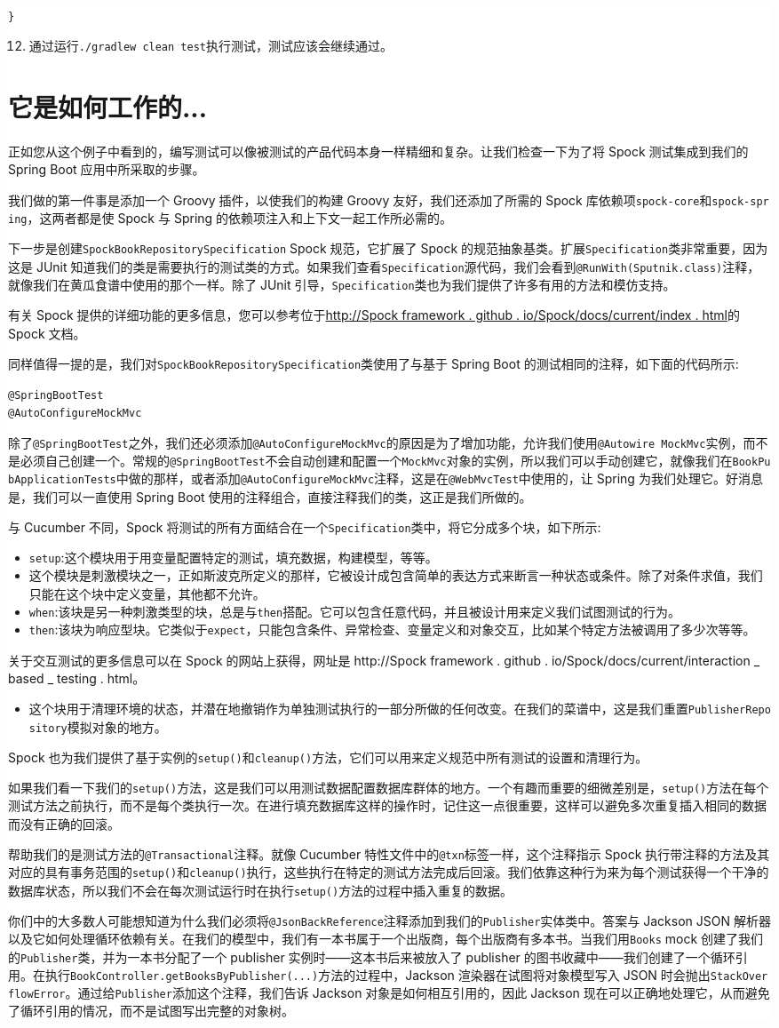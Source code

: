 ```
} 
```

12.  通过运行`./gradlew clean test`执行测试，测试应该会继续通过。

# 它是如何工作的...

正如您从这个例子中看到的，编写测试可以像被测试的产品代码本身一样精细和复杂。让我们检查一下为了将 Spock 测试集成到我们的 Spring Boot 应用中所采取的步骤。

我们做的第一件事是添加一个 Groovy 插件，以使我们的构建 Groovy 友好，我们还添加了所需的 Spock 库依赖项`spock-core`和`spock-spring`，这两者都是使 Spock 与 Spring 的依赖项注入和上下文一起工作所必需的。

下一步是创建`SpockBookRepositorySpecification` Spock 规范，它扩展了 Spock 的规范抽象基类。扩展`Specification`类非常重要，因为这是 JUnit 知道我们的类是需要执行的测试类的方式。如果我们查看`Specification`源代码，我们会看到`@RunWith(Sputnik.class)`注释，就像我们在黄瓜食谱中使用的那个一样。除了 JUnit 引导，`Specification`类也为我们提供了许多有用的方法和模仿支持。

有关 Spock 提供的详细功能的更多信息，您可以参考位于[http://Spock framework . github . io/Spock/docs/current/index . html](http://spockframework.github.io/spock/docs/current/index.html)的 Spock 文档。

同样值得一提的是，我们对`SpockBookRepositorySpecification`类使用了与基于 Spring Boot 的测试相同的注释，如下面的代码所示:

```
@SpringBootTest
@AutoConfigureMockMvc 
```

除了`@SpringBootTest`之外，我们还必须添加`@AutoConfigureMockMvc`的原因是为了增加功能，允许我们使用`@Autowire MockMvc`实例，而不是必须自己创建一个。常规的`@SpringBootTest`不会自动创建和配置一个`MockMvc`对象的实例，所以我们可以手动创建它，就像我们在`BookPubApplicationTests`中做的那样，或者添加`@AutoConfigureMockMvc`注释，这是在`@WebMvcTest`中使用的，让 Spring 为我们处理它。好消息是，我们可以一直使用 Spring Boot 使用的注释组合，直接注释我们的类，这正是我们所做的。

与 Cucumber 不同，Spock 将测试的所有方面结合在一个`Specification`类中，将它分成多个块，如下所示:

*   `setup`:这个模块用于用变量配置特定的测试，填充数据，构建模型，等等。
*   这个模块是刺激模块之一，正如斯波克所定义的那样，它被设计成包含简单的表达方式来断言一种状态或条件。除了对条件求值，我们只能在这个块中定义变量，其他都不允许。
*   `when`:该块是另一种刺激类型的块，总是与`then`搭配。它可以包含任意代码，并且被设计用来定义我们试图测试的行为。
*   `then`:该块为响应型块。它类似于`expect`，只能包含条件、异常检查、变量定义和对象交互，比如某个特定方法被调用了多少次等等。

关于交互测试的更多信息可以在 Spock 的网站上获得，网址是 http://Spock framework . github . io/Spock/docs/current/interaction _ based _ testing . html。

*   这个块用于清理环境的状态，并潜在地撤销作为单独测试执行的一部分所做的任何改变。在我们的菜谱中，这是我们重置`PublisherRepository`模拟对象的地方。

Spock 也为我们提供了基于实例的`setup()`和`cleanup()`方法，它们可以用来定义规范中所有测试的设置和清理行为。

如果我们看一下我们的`setup()`方法，这是我们可以用测试数据配置数据库群体的地方。一个有趣而重要的细微差别是，`setup()`方法在每个测试方法之前执行，而不是每个类执行一次。在进行填充数据库这样的操作时，记住这一点很重要，这样可以避免多次重复插入相同的数据而没有正确的回滚。

帮助我们的是测试方法的`@Transactional`注释。就像 Cucumber 特性文件中的`@txn`标签一样，这个注释指示 Spock 执行带注释的方法及其对应的具有事务范围的`setup()`和`cleanup()`执行，这些执行在特定的测试方法完成后回滚。我们依靠这种行为来为每个测试获得一个干净的数据库状态，所以我们不会在每次测试运行时在执行`setup()`方法的过程中插入重复的数据。

你们中的大多数人可能想知道为什么我们必须将`@JsonBackReference`注释添加到我们的`Publisher`实体类中。答案与 Jackson JSON 解析器以及它如何处理循环依赖有关。在我们的模型中，我们有一本书属于一个出版商，每个出版商有多本书。当我们用`Books` mock 创建了我们的`Publisher`类，并为一本书分配了一个 publisher 实例时——这本书后来被放入了 publisher 的图书收藏中——我们创建了一个循环引用。在执行`BookController.getBooksByPublisher(...)`方法的过程中，Jackson 渲染器在试图将对象模型写入 JSON 时会抛出`StackOverflowError`。通过给`Publisher`添加这个注释，我们告诉 Jackson 对象是如何相互引用的，因此 Jackson 现在可以正确地处理它，从而避免了循环引用的情况，而不是试图写出完整的对象树。
